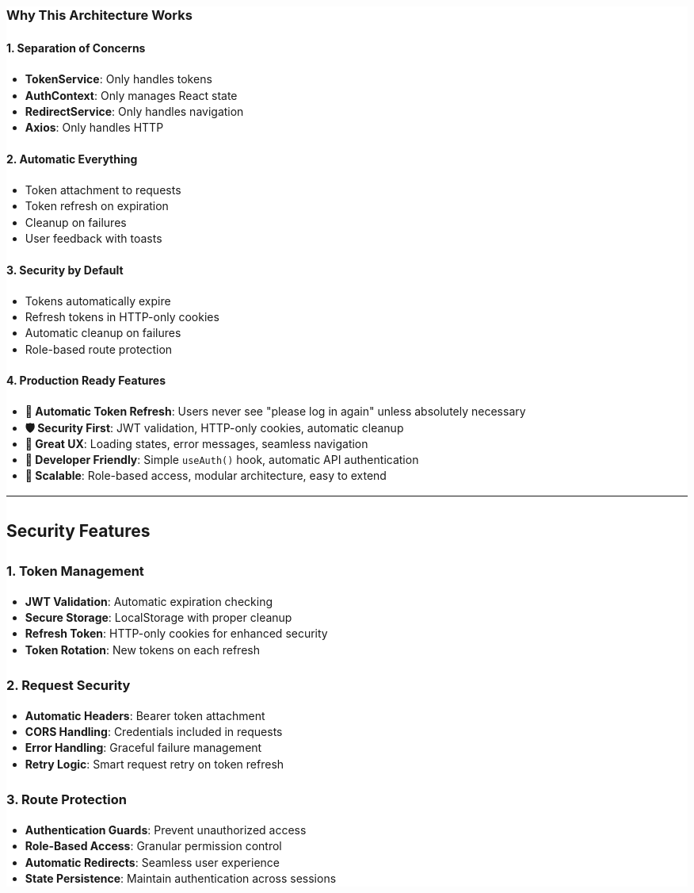 ### **Why This Architecture Works**

#### **1. Separation of Concerns**

- **TokenService**: Only handles tokens
- **AuthContext**: Only manages React state
- **RedirectService**: Only handles navigation
- **Axios**: Only handles HTTP

#### **2. Automatic Everything**

- Token attachment to requests
- Token refresh on expiration
- Cleanup on failures
- User feedback with toasts

#### **3. Security by Default**

- Tokens automatically expire
- Refresh tokens in HTTP-only cookies
- Automatic cleanup on failures
- Role-based route protection

#### **4. Production Ready Features**

- **🔄 Automatic Token Refresh**: Users never see "please log in again" unless absolutely necessary
- **🛡️ Security First**: JWT validation, HTTP-only cookies, automatic cleanup
- **🎨 Great UX**: Loading states, error messages, seamless navigation
- **🔧 Developer Friendly**: Simple `useAuth()` hook, automatic API authentication
- **📱 Scalable**: Role-based access, modular architecture, easy to extend

---

## Security Features

### 1. Token Management

- **JWT Validation**: Automatic expiration checking
- **Secure Storage**: LocalStorage with proper cleanup
- **Refresh Token**: HTTP-only cookies for enhanced security
- **Token Rotation**: New tokens on each refresh

### 2. Request Security

- **Automatic Headers**: Bearer token attachment
- **CORS Handling**: Credentials included in requests
- **Error Handling**: Graceful failure management
- **Retry Logic**: Smart request retry on token refresh

### 3. Route Protection

- **Authentication Guards**: Prevent unauthorized access
- **Role-Based Access**: Granular permission control
- **Automatic Redirects**: Seamless user experience
- **State Persistence**: Maintain authentication across sessions
